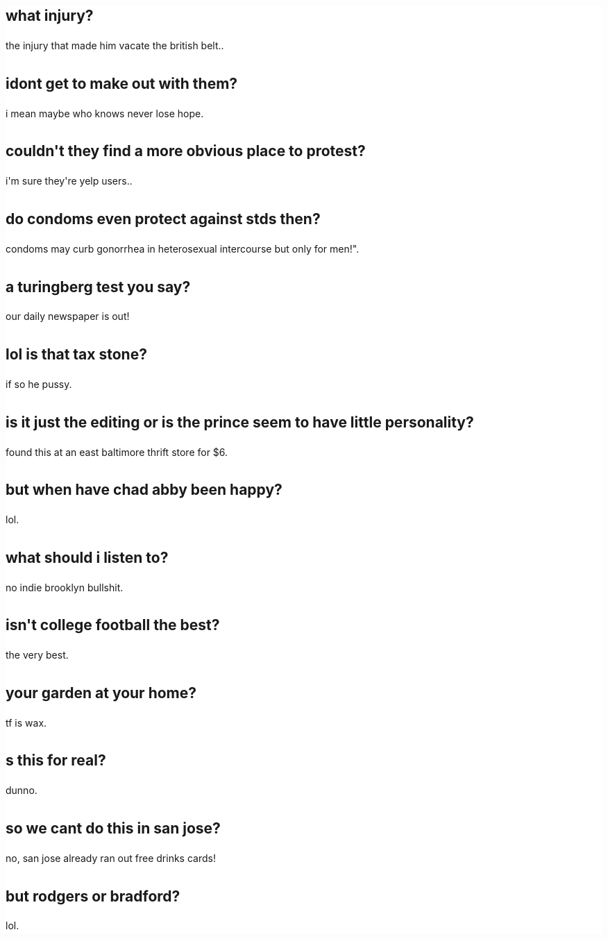 ## what injury?
the injury that made him vacate the british belt..

## idont get to make out with them?
i mean maybe who knows never lose hope.

## couldn't they find a more obvious place to protest?
i'm sure they're yelp users..

## do condoms even protect against stds then?
condoms may curb gonorrhea in heterosexual intercourse but only for men!".

## a turingberg test you say?
our daily newspaper is out!

## lol is that tax stone?
if so he pussy.

## is it just the editing or is the prince seem to have little personality?
found this at an east baltimore thrift store for $6.

## but when have chad  abby been happy?
lol.

## what should i listen to?
no indie brooklyn bullshit.

## isn't college football the best?
the very best.

## your garden at your home?
tf is wax.

## s this for real?
dunno.

## so we cant do this in san jose?
no, san jose already ran out free drinks cards!

## but rodgers or bradford?
lol.
